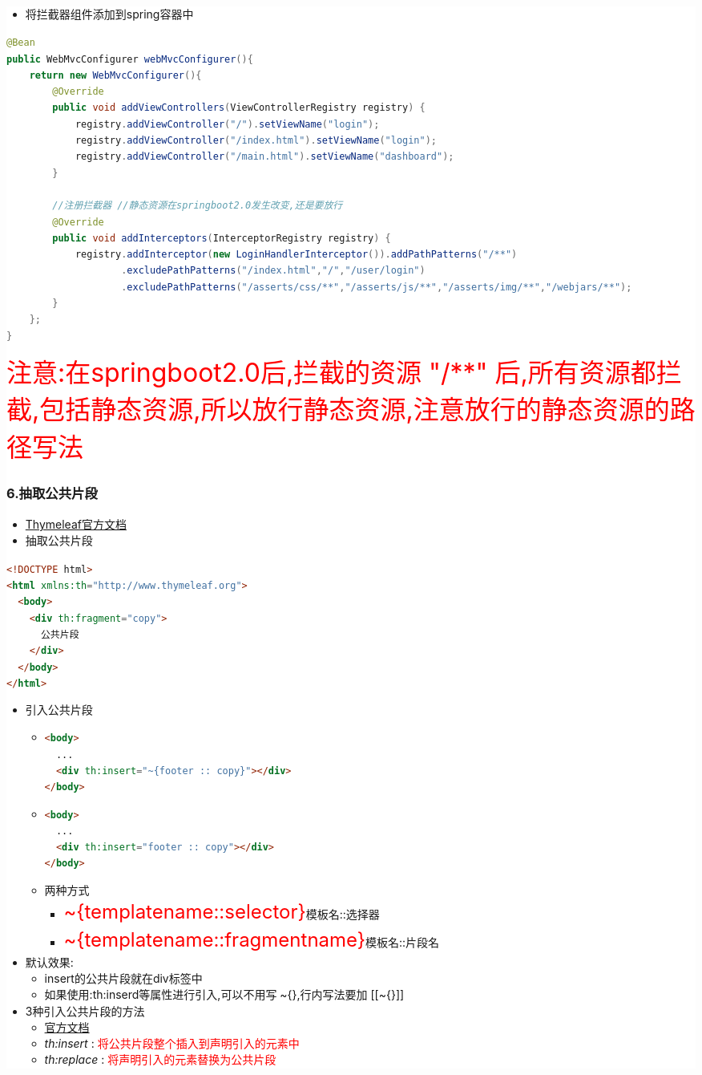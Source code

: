 * 将拦截器组件添加到spring容器中
```java
@Bean
public WebMvcConfigurer webMvcConfigurer(){
    return new WebMvcConfigurer(){
        @Override
        public void addViewControllers(ViewControllerRegistry registry) {
            registry.addViewController("/").setViewName("login");
            registry.addViewController("/index.html").setViewName("login");
            registry.addViewController("/main.html").setViewName("dashboard");
        }

        //注册拦截器 //静态资源在springboot2.0发生改变,还是要放行
        @Override
        public void addInterceptors(InterceptorRegistry registry) {
            registry.addInterceptor(new LoginHandlerInterceptor()).addPathPatterns("/**")
                    .excludePathPatterns("/index.html","/","/user/login")
                    .excludePathPatterns("/asserts/css/**","/asserts/js/**","/asserts/img/**","/webjars/**");
        }
    };
}
```
<font color=red size =6>注意:在springboot2.0后,拦截的资源 "/**" 后,所有资源都拦截,包括静态资源,所以放行静态资源,注意放行的静态资源的路径写法</font>

### **6.抽取公共片段**
* [Thymeleaf官方文档](https://www.thymeleaf.org/doc/tutorials/3.0/usingthymeleaf.html#including-template-fragments)
* 抽取公共片段
```html
<!DOCTYPE html>
<html xmlns:th="http://www.thymeleaf.org">
  <body>
    <div th:fragment="copy">
      公共片段
    </div>
  </body>
</html>
```

* 引入公共片段
   * ```html
     <body>
       ...
       <div th:insert="~{footer :: copy}"></div>
     </body>
     ```
   * ```html
     <body>
       ...
       <div th:insert="footer :: copy"></div>
     </body>
     ```
   * 两种方式
      * <font color=red size=5>~{templatename::selector}</font>模板名::选择器
      * <font color=red size=5>~{templatename::fragmentname}</font>模板名::片段名
* 默认效果:
   * insert的公共片段就在div标签中
   * 如果使用:th:inserd等属性进行引入,可以不用写 ~{},行内写法要加 [[~{}]]
* 3种引入公共片段的方法
   * [官方文档](https://www.thymeleaf.org/doc/tutorials/3.0/usingthymeleaf.html#difference-between-thinsert-and-threplace-and-thinclude)
   * *th:insert* :  <font color=red>将公共片段整个插入到声明引入的元素中</font>
   * *th:replace* : <font color=red>将声明引入的元素替换为公共片段</font>